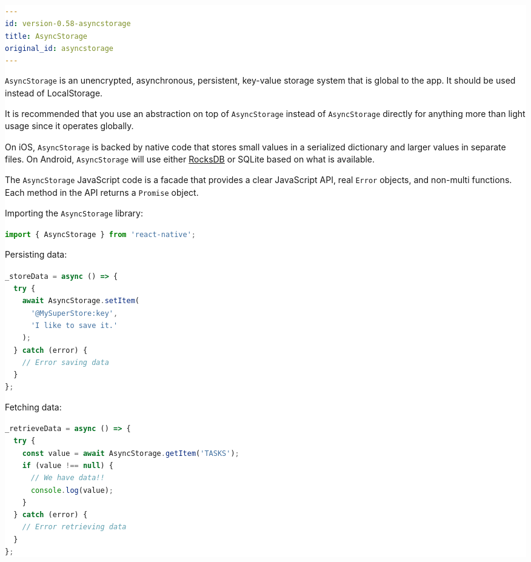 ```yaml
---
id: version-0.58-asyncstorage
title: AsyncStorage
original_id: asyncstorage
---
```


`AsyncStorage` is an unencrypted, asynchronous, persistent, key-value storage system that is global to the app. It should be used instead of LocalStorage.

It is recommended that you use an abstraction on top of `AsyncStorage` instead of `AsyncStorage` directly for anything more than light usage since it operates globally.

On iOS, `AsyncStorage` is backed by native code that stores small values in a serialized dictionary and larger values in separate files. On Android, `AsyncStorage` will use either [RocksDB](http://rocksdb.org/) or SQLite based on what is available.

The `AsyncStorage` JavaScript code is a facade that provides a clear JavaScript API, real `Error` objects, and non-multi functions. Each method in the API returns a `Promise` object.

Importing the `AsyncStorage` library:

```jsx
import { AsyncStorage } from 'react-native';
```

Persisting data:

```jsx
_storeData = async () => {
  try {
    await AsyncStorage.setItem(
      '@MySuperStore:key',
      'I like to save it.'
    );
  } catch (error) {
    // Error saving data
  }
};
```

Fetching data:

```jsx
_retrieveData = async () => {
  try {
    const value = await AsyncStorage.getItem('TASKS');
    if (value !== null) {
      // We have data!!
      console.log(value);
    }
  } catch (error) {
    // Error retrieving data
  }
};
```
